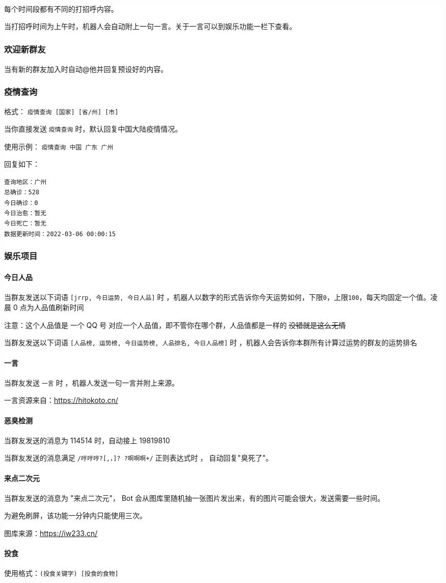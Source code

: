 每个时间段都有不同的打招呼内容。

当打招呼时间为上午时，机器人会自动附上一句一言。关于一言可以到娱乐功能一栏下查看。

### 欢迎新群友
当有新的群友加入时自动@他并回复预设好的内容。

### 疫情查询

格式： `疫情查询 [国家] [省/州] [市]`

当你直接发送 `疫情查询` 时，默认回复中国大陆疫情情况。

使用示例： `疫情查询 中国 广东 广州` 

回复如下：
```
查询地区：广州
总确诊：528
今日确诊：0
今日治愈：暂无
今日死亡：暂无
数据更新时间：2022-03-06 00:00:15
```

### 娱乐项目

#### 今日人品

当群友发送以下词语 `[jrrp, 今日运势, 今日人品]` 时 ，机器人以数字的形式告诉你今天运势如何，下限`0`，上限`100`，每天均固定一个值。凌晨 0 点为人品值刷新时间

注意：这个人品值是 一个 QQ 号 对应一个人品值，即不管你在哪个群，人品值都是一样的   ~~没错就是这么无情~~

当群友发送以下词语 `[人品榜, 运势榜, 今日运势榜, 人品排名, 今日人品榜]` 时 ，机器人会告诉你本群所有计算过运势的群友的运势排名

#### 一言

当群友发送 `一言` 时 ，机器人发送一句一言并附上来源。

一言资源来自：https://hitokoto.cn/

#### 恶臭检测
当群友发送的消息为 114514 时，自动接上 19819810

当群友发送的消息满足 `/哼哼哼?[,，]? ?啊啊啊+/` 正则表达式时 ， 自动回复"臭死了"。

#### 来点二次元

当群友发送的消息为 "来点二次元"， Bot 会从图库里随机抽一张图片发出来，有的图片可能会很大，发送需要一些时间。

为避免刷屏，该功能一分钟内只能使用三次。

图库来源：https://iw233.cn/

#### 投食

使用格式：`(投食关键字) [投食的食物]`
